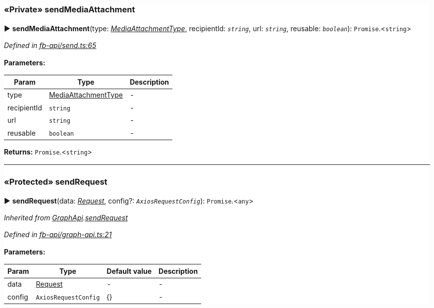 ### «Private» sendMediaAttachment

► **sendMediaAttachment**(type: *[MediaAttachmentType](../modules/send.md#mediaattachmenttype)*, recipientId: *`string`*, url: *`string`*, reusable: *`boolean`*): `Promise`.<`string`>




*Defined in [fb-api/send.ts:65](https://github.com/aiteq/messenger-bot/blob/a540dbb/src/fb-api/send.ts#L65)*



**Parameters:**

| Param | Type | Description |
| ------ | ------ | ------ |
| type | [MediaAttachmentType](../modules/send.md#mediaattachmenttype)   |  - |
| recipientId | `string`   |  - |
| url | `string`   |  - |
| reusable | `boolean`   |  - |





**Returns:** `Promise`.<`string`>





___

<a id="sendrequest"></a>

### «Protected» sendRequest

► **sendRequest**(data: *[Request](../interfaces/send.request.md)*, config?: *`AxiosRequestConfig`*): `Promise`.<`any`>




*Inherited from [GraphApi](graphapi.md).[sendRequest](graphapi.md#sendrequest)*

*Defined in [fb-api/graph-api.ts:21](https://github.com/aiteq/messenger-bot/blob/a540dbb/src/fb-api/graph-api.ts#L21)*



**Parameters:**

| Param | Type | Default value | Description |
| ------ | ------ | ------ | ------ |
| data | [Request](../interfaces/send.request.md)  | - |   - |
| config | `AxiosRequestConfig`  |  {} |   - |



